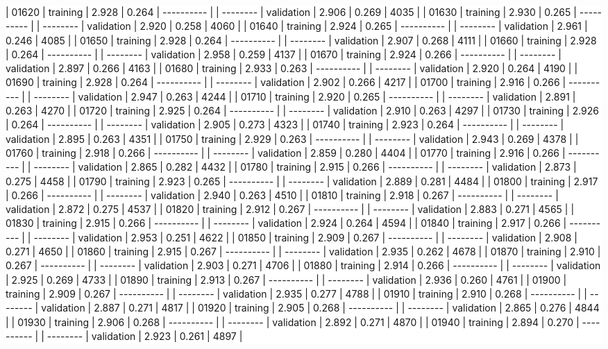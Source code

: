 | 01620 | training | 2.928 | 0.264 | ---------- |
| -------- | validation | 2.906 | 0.269 | 4035 |
| 01630 | training | 2.930 | 0.265 | ---------- |
| -------- | validation | 2.920 | 0.258 | 4060 |
| 01640 | training | 2.924 | 0.265 | ---------- |
| -------- | validation | 2.961 | 0.246 | 4085 |
| 01650 | training | 2.928 | 0.264 | ---------- |
| -------- | validation | 2.907 | 0.268 | 4111 |
| 01660 | training | 2.928 | 0.264 | ---------- |
| -------- | validation | 2.958 | 0.259 | 4137 |
| 01670 | training | 2.924 | 0.266 | ---------- |
| -------- | validation | 2.897 | 0.266 | 4163 |
| 01680 | training | 2.933 | 0.263 | ---------- |
| -------- | validation | 2.920 | 0.264 | 4190 |
| 01690 | training | 2.928 | 0.264 | ---------- |
| -------- | validation | 2.902 | 0.266 | 4217 |
| 01700 | training | 2.916 | 0.266 | ---------- |
| -------- | validation | 2.947 | 0.263 | 4244 |
| 01710 | training | 2.920 | 0.265 | ---------- |
| -------- | validation | 2.891 | 0.263 | 4270 |
| 01720 | training | 2.925 | 0.264 | ---------- |
| -------- | validation | 2.910 | 0.263 | 4297 |
| 01730 | training | 2.926 | 0.264 | ---------- |
| -------- | validation | 2.905 | 0.273 | 4323 |
| 01740 | training | 2.923 | 0.264 | ---------- |
| -------- | validation | 2.895 | 0.263 | 4351 |
| 01750 | training | 2.929 | 0.263 | ---------- |
| -------- | validation | 2.943 | 0.269 | 4378 |
| 01760 | training | 2.918 | 0.266 | ---------- |
| -------- | validation | 2.859 | 0.280 | 4404 |
| 01770 | training | 2.916 | 0.266 | ---------- |
| -------- | validation | 2.865 | 0.282 | 4432 |
| 01780 | training | 2.915 | 0.266 | ---------- |
| -------- | validation | 2.873 | 0.275 | 4458 |
| 01790 | training | 2.923 | 0.265 | ---------- |
| -------- | validation | 2.889 | 0.281 | 4484 |
| 01800 | training | 2.917 | 0.266 | ---------- |
| -------- | validation | 2.940 | 0.263 | 4510 |
| 01810 | training | 2.918 | 0.267 | ---------- |
| -------- | validation | 2.872 | 0.275 | 4537 |
| 01820 | training | 2.912 | 0.267 | ---------- |
| -------- | validation | 2.883 | 0.271 | 4565 |
| 01830 | training | 2.915 | 0.266 | ---------- |
| -------- | validation | 2.924 | 0.264 | 4594 |
| 01840 | training | 2.917 | 0.266 | ---------- |
| -------- | validation | 2.953 | 0.251 | 4622 |
| 01850 | training | 2.909 | 0.267 | ---------- |
| -------- | validation | 2.908 | 0.271 | 4650 |
| 01860 | training | 2.915 | 0.267 | ---------- |
| -------- | validation | 2.935 | 0.262 | 4678 |
| 01870 | training | 2.910 | 0.267 | ---------- |
| -------- | validation | 2.903 | 0.271 | 4706 |
| 01880 | training | 2.914 | 0.266 | ---------- |
| -------- | validation | 2.925 | 0.269 | 4733 |
| 01890 | training | 2.913 | 0.267 | ---------- |
| -------- | validation | 2.936 | 0.260 | 4761 |
| 01900 | training | 2.909 | 0.267 | ---------- |
| -------- | validation | 2.935 | 0.277 | 4788 |
| 01910 | training | 2.910 | 0.268 | ---------- |
| -------- | validation | 2.887 | 0.271 | 4817 |
| 01920 | training | 2.905 | 0.268 | ---------- |
| -------- | validation | 2.865 | 0.276 | 4844 |
| 01930 | training | 2.906 | 0.268 | ---------- |
| -------- | validation | 2.892 | 0.271 | 4870 |
| 01940 | training | 2.894 | 0.270 | ---------- |
| -------- | validation | 2.923 | 0.261 | 4897 |